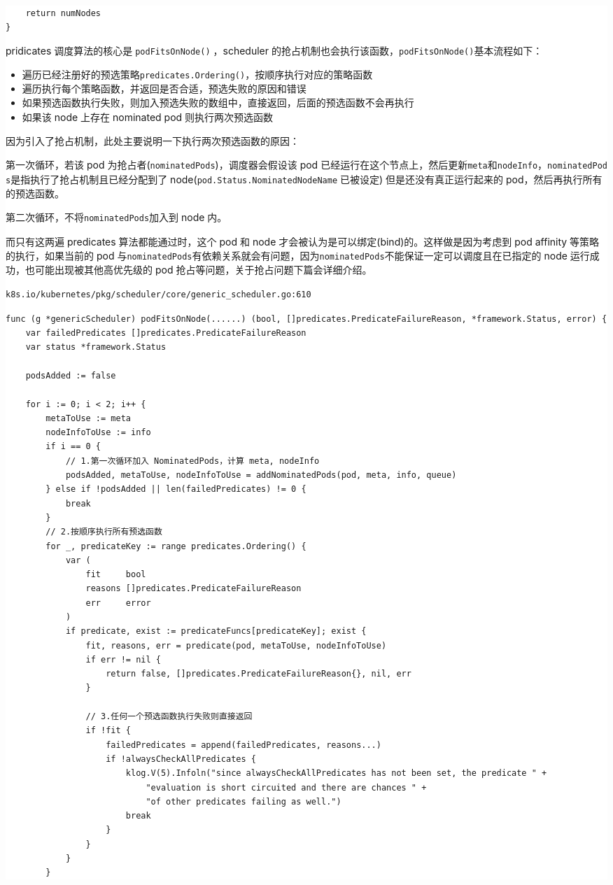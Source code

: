 ```
    return numNodes
}
```

pridicates 调度算法的核心是 `podFitsOnNode()` ，scheduler 的抢占机制也会执行该函数，`podFitsOnNode()`基本流程如下：
- 遍历已经注册好的预选策略`predicates.Ordering()`，按顺序执行对应的策略函数
- 遍历执行每个策略函数，并返回是否合适，预选失败的原因和错误
- 如果预选函数执行失败，则加入预选失败的数组中，直接返回，后面的预选函数不会再执行
- 如果该 node 上存在 nominated pod 则执行两次预选函数


因为引入了抢占机制，此处主要说明一下执行两次预选函数的原因：

第一次循环，若该 pod 为抢占者(`nominatedPods`)，调度器会假设该 pod 已经运行在这个节点上，然后更新`meta`和`nodeInfo`，`nominatedPods`是指执行了抢占机制且已经分配到了 node(`pod.Status.NominatedNodeName` 已被设定) 但是还没有真正运行起来的 pod，然后再执行所有的预选函数。

第二次循环，不将`nominatedPods`加入到 node 内。

而只有这两遍 predicates 算法都能通过时，这个 pod 和 node 才会被认为是可以绑定(bind)的。这样做是因为考虑到 pod affinity 等策略的执行，如果当前的 pod 与`nominatedPods`有依赖关系就会有问题，因为`nominatedPods`不能保证一定可以调度且在已指定的 node 运行成功，也可能出现被其他高优先级的 pod 抢占等问题，关于抢占问题下篇会详细介绍。

`k8s.io/kubernetes/pkg/scheduler/core/generic_scheduler.go:610`
```
func (g *genericScheduler) podFitsOnNode(......) (bool, []predicates.PredicateFailureReason, *framework.Status, error) {
    var failedPredicates []predicates.PredicateFailureReason
    var status *framework.Status

    podsAdded := false

    for i := 0; i < 2; i++ {
        metaToUse := meta
        nodeInfoToUse := info
        if i == 0 {
            // 1.第一次循环加入 NominatedPods，计算 meta, nodeInfo
            podsAdded, metaToUse, nodeInfoToUse = addNominatedPods(pod, meta, info, queue)
        } else if !podsAdded || len(failedPredicates) != 0 {
            break
        }
        // 2.按顺序执行所有预选函数
        for _, predicateKey := range predicates.Ordering() {
            var (
                fit     bool
                reasons []predicates.PredicateFailureReason
                err     error
            )
            if predicate, exist := predicateFuncs[predicateKey]; exist {
                fit, reasons, err = predicate(pod, metaToUse, nodeInfoToUse)
                if err != nil {
                    return false, []predicates.PredicateFailureReason{}, nil, err
                }
								
                // 3.任何一个预选函数执行失败则直接返回
                if !fit {
                    failedPredicates = append(failedPredicates, reasons...)                   
                    if !alwaysCheckAllPredicates {
                        klog.V(5).Infoln("since alwaysCheckAllPredicates has not been set, the predicate " +
                            "evaluation is short circuited and there are chances " +
                            "of other predicates failing as well.")
                        break
                    }
                }
            }
        }
```